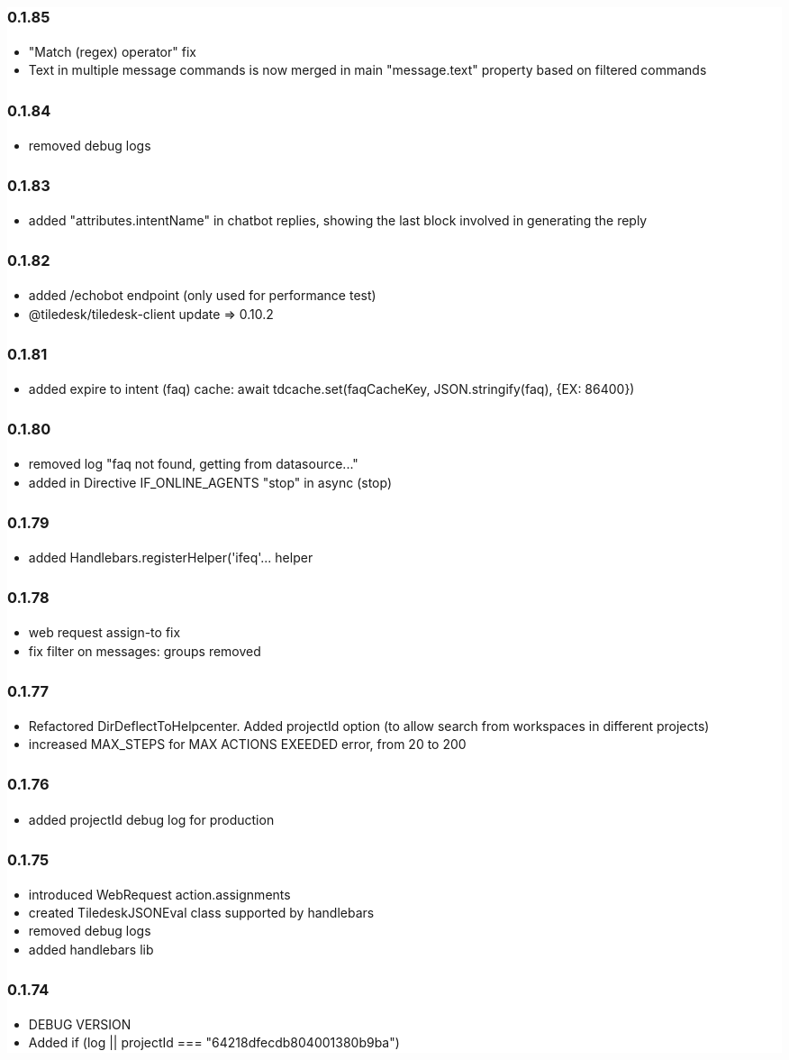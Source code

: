 ### 0.1.85
- "Match (regex) operator" fix
- Text in multiple message commands is now merged in main "message.text" property based on filtered commands

### 0.1.84
- removed debug logs

### 0.1.83
- added "attributes.intentName" in chatbot replies, showing the last block involved in generating the reply

### 0.1.82
- added /echobot endpoint (only used for performance test)
- @tiledesk/tiledesk-client update => 0.10.2

### 0.1.81
- added expire to intent (faq) cache: await tdcache.set(faqCacheKey, JSON.stringify(faq), {EX: 86400})

### 0.1.80
- removed log "faq not found, getting from datasource..."
- added in Directive IF_ONLINE_AGENTS "stop" in async (stop)

### 0.1.79
- added Handlebars.registerHelper('ifeq'... helper

### 0.1.78
- web request assign-to fix
- fix filter on messages: groups removed

### 0.1.77
- Refactored DirDeflectToHelpcenter. Added projectId option (to allow search from workspaces in different projects)
- increased MAX_STEPS for MAX ACTIONS EXEEDED error, from 20 to 200

### 0.1.76
- added projectId debug log for production

### 0.1.75
- introduced WebRequest action.assignments
- created TiledeskJSONEval class supported by handlebars
- removed debug logs
- added handlebars lib

### 0.1.74
- DEBUG VERSION
- Added if (log || projectId === "64218dfecdb804001380b9ba")
